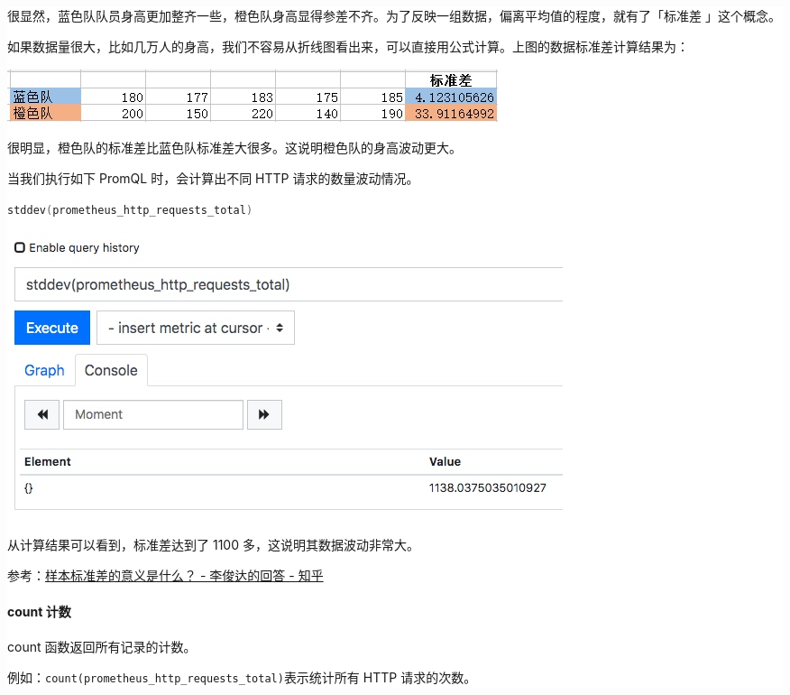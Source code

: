 
很显然，蓝色队队员身高更加整齐一些，橙色队身高显得参差不齐。为了反映一组数据，偏离平均值的程度，就有了「标准差 」这个概念。


如果数据量很大，比如几万人的身高，我们不容易从折线图看出来，可以直接用公式计算。上图的数据标准差计算结果为：


![](assets/162ffa1bf5ab69960fe46211544d08f7.jpg)


很明显，橙色队的标准差比蓝色队标准差大很多。这说明橙色队的身高波动更大。


当我们执行如下 PromQL 时，会计算出不同 HTTP 请求的数量波动情况。


```go
stddev(prometheus_http_requests_total)

```


![](assets/3b84cfb582d0d5a7d585e2741a71b15f.jpg)


从计算结果可以看到，标准差达到了 1100 多，这说明其数据波动非常大。


参考：[样本标准差的意义是什么？ - 李俊达的回答 - 知乎](https://www.zhihu.com/question/27276029/answer/70788053 "样本标准差的意义是什么？ - 李俊达的回答 - 知乎")


#### count 计数


count 函数返回所有记录的计数。


例如：`count(prometheus_http_requests_total)`表示统计所有 HTTP 请求的次数。


